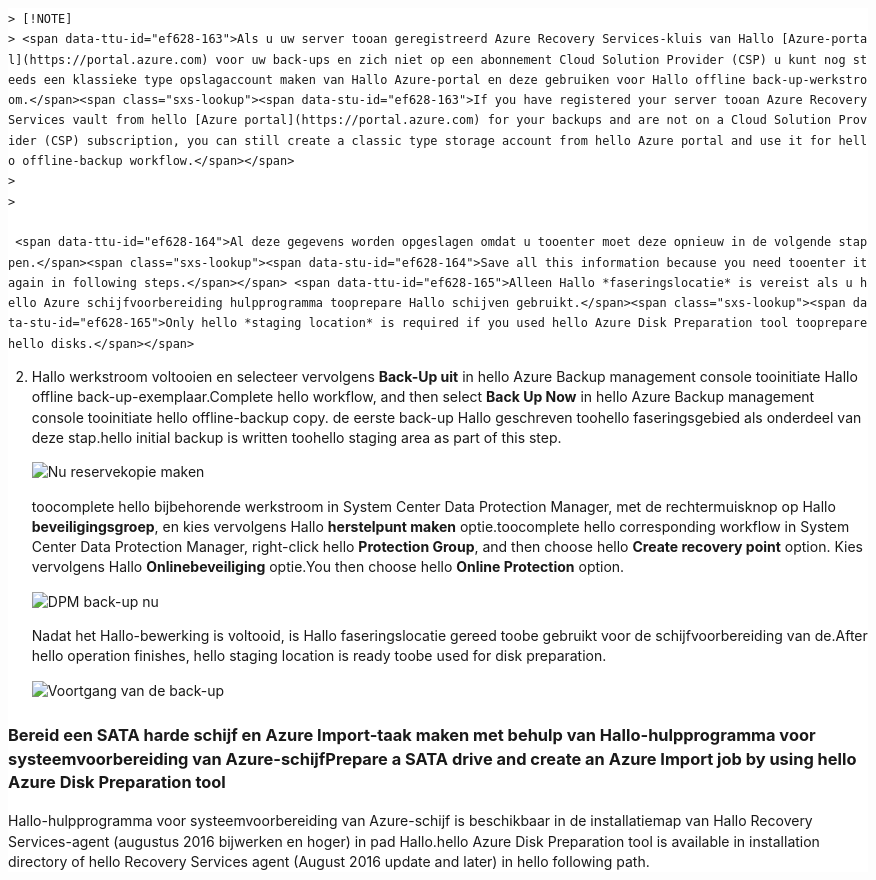     > [!NOTE]
    > <span data-ttu-id="ef628-163">Als u uw server tooan geregistreerd Azure Recovery Services-kluis van Hallo [Azure-portal](https://portal.azure.com) voor uw back-ups en zich niet op een abonnement Cloud Solution Provider (CSP) u kunt nog steeds een klassieke type opslagaccount maken van Hallo Azure-portal en deze gebruiken voor Hallo offline back-up-werkstroom.</span><span class="sxs-lookup"><span data-stu-id="ef628-163">If you have registered your server tooan Azure Recovery Services vault from hello [Azure portal](https://portal.azure.com) for your backups and are not on a Cloud Solution Provider (CSP) subscription, you can still create a classic type storage account from hello Azure portal and use it for hello offline-backup workflow.</span></span>
    >
    >

     <span data-ttu-id="ef628-164">Al deze gegevens worden opgeslagen omdat u tooenter moet deze opnieuw in de volgende stappen.</span><span class="sxs-lookup"><span data-stu-id="ef628-164">Save all this information because you need tooenter it again in following steps.</span></span> <span data-ttu-id="ef628-165">Alleen Hallo *faseringslocatie* is vereist als u hello Azure schijfvoorbereiding hulpprogramma tooprepare Hallo schijven gebruikt.</span><span class="sxs-lookup"><span data-stu-id="ef628-165">Only hello *staging location* is required if you used hello Azure Disk Preparation tool tooprepare hello disks.</span></span>    
2. <span data-ttu-id="ef628-166">Hallo werkstroom voltooien en selecteer vervolgens **Back-Up uit** in hello Azure Backup management console tooinitiate Hallo offline back-up-exemplaar.</span><span class="sxs-lookup"><span data-stu-id="ef628-166">Complete hello workflow, and then select **Back Up Now** in hello Azure Backup management console tooinitiate hello offline-backup copy.</span></span> <span data-ttu-id="ef628-167">de eerste back-up Hallo geschreven toohello faseringsgebied als onderdeel van deze stap.</span><span class="sxs-lookup"><span data-stu-id="ef628-167">hello initial backup is written toohello staging area as part of this step.</span></span>

    ![Nu reservekopie maken](./media/backup-azure-backup-import-export/backupnow.png)

    <span data-ttu-id="ef628-169">toocomplete hello bijbehorende werkstroom in System Center Data Protection Manager, met de rechtermuisknop op Hallo **beveiligingsgroep**, en kies vervolgens Hallo **herstelpunt maken** optie.</span><span class="sxs-lookup"><span data-stu-id="ef628-169">toocomplete hello corresponding workflow in System Center Data Protection Manager, right-click hello **Protection Group**, and then choose hello **Create recovery point** option.</span></span> <span data-ttu-id="ef628-170">Kies vervolgens Hallo **Onlinebeveiliging** optie.</span><span class="sxs-lookup"><span data-stu-id="ef628-170">You then choose hello **Online Protection** option.</span></span>

    ![DPM back-up nu](./media/backup-azure-backup-import-export/dpmbackupnow.png)

    <span data-ttu-id="ef628-172">Nadat het Hallo-bewerking is voltooid, is Hallo faseringslocatie gereed toobe gebruikt voor de schijfvoorbereiding van de.</span><span class="sxs-lookup"><span data-stu-id="ef628-172">After hello operation finishes, hello staging location is ready toobe used for disk preparation.</span></span>

    ![Voortgang van de back-up](./media/backup-azure-backup-import-export/opbackupnow.png)

### <a name="prepare-a-sata-drive-and-create-an-azure-import-job-by-using-hello-azure-disk-preparation-tool"></a><span data-ttu-id="ef628-174">Bereid een SATA harde schijf en Azure Import-taak maken met behulp van Hallo-hulpprogramma voor systeemvoorbereiding van Azure-schijf</span><span class="sxs-lookup"><span data-stu-id="ef628-174">Prepare a SATA drive and create an Azure Import job by using hello Azure Disk Preparation tool</span></span>
<span data-ttu-id="ef628-175">Hallo-hulpprogramma voor systeemvoorbereiding van Azure-schijf is beschikbaar in de installatiemap van Hallo Recovery Services-agent (augustus 2016 bijwerken en hoger) in pad Hallo.</span><span class="sxs-lookup"><span data-stu-id="ef628-175">hello Azure Disk Preparation tool is available in installation directory of hello Recovery Services agent (August 2016 update and later) in hello following path.</span></span>
